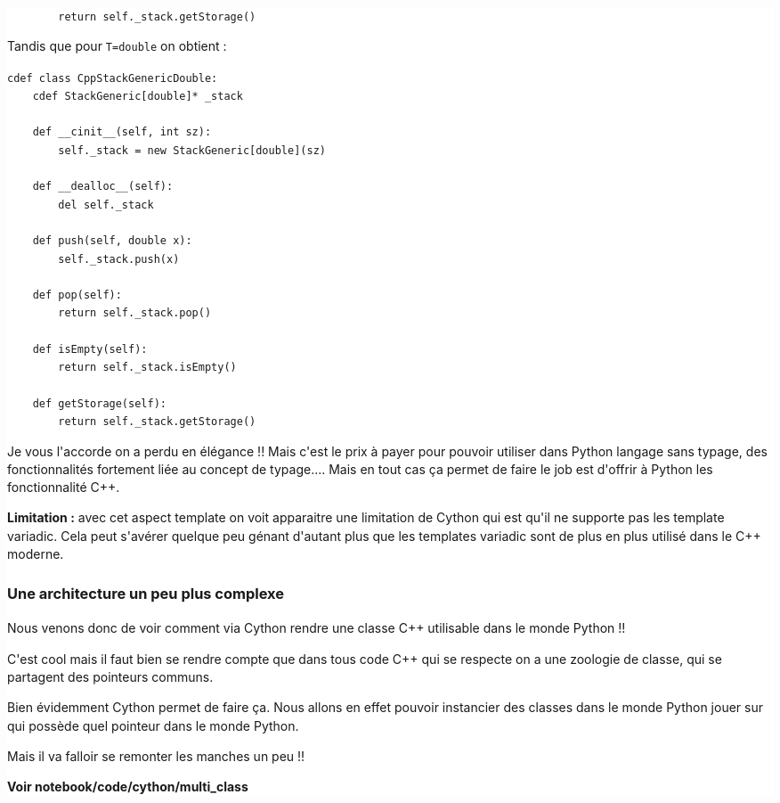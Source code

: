 ```
        return self._stack.getStorage()
```


Tandis que pour `T=double` on obtient : 

```
cdef class CppStackGenericDouble:
    cdef StackGeneric[double]* _stack

    def __cinit__(self, int sz):
        self._stack = new StackGeneric[double](sz)

    def __dealloc__(self):
        del self._stack

    def push(self, double x):
        self._stack.push(x)

    def pop(self):
        return self._stack.pop()

    def isEmpty(self):
        return self._stack.isEmpty()

    def getStorage(self):
        return self._stack.getStorage()
```


Je vous l'accorde on a perdu en élégance !! Mais c'est le prix à payer pour pouvoir utiliser dans Python langage sans typage, des fonctionnalités fortement liée au concept de typage.... Mais en tout cas ça permet de faire le job est d'offrir à Python les fonctionnalité C++. 


**Limitation :** avec cet aspect template on voit apparaitre une limitation de Cython qui est qu'il ne supporte pas les template variadic. Cela peut s'avérer quelque peu génant d'autant plus que les templates variadic sont de plus en plus utilisé dans le C++ moderne. 


### Une architecture un peu plus complexe 


Nous venons donc de voir comment via Cython rendre  une classe C++ utilisable dans le monde Python !! 

C'est cool mais il faut bien se rendre compte que dans tous code C++ qui se respecte on a une zoologie de classe, qui se partagent des pointeurs communs. 




Bien évidemment Cython permet de faire ça. Nous allons en effet pouvoir instancier des classes dans le monde Python jouer sur qui possède quel pointeur dans le monde Python. 


Mais il va falloir se remonter les manches un peu !! 


**Voir notebook/code/cython/multi_class**

```python

```
